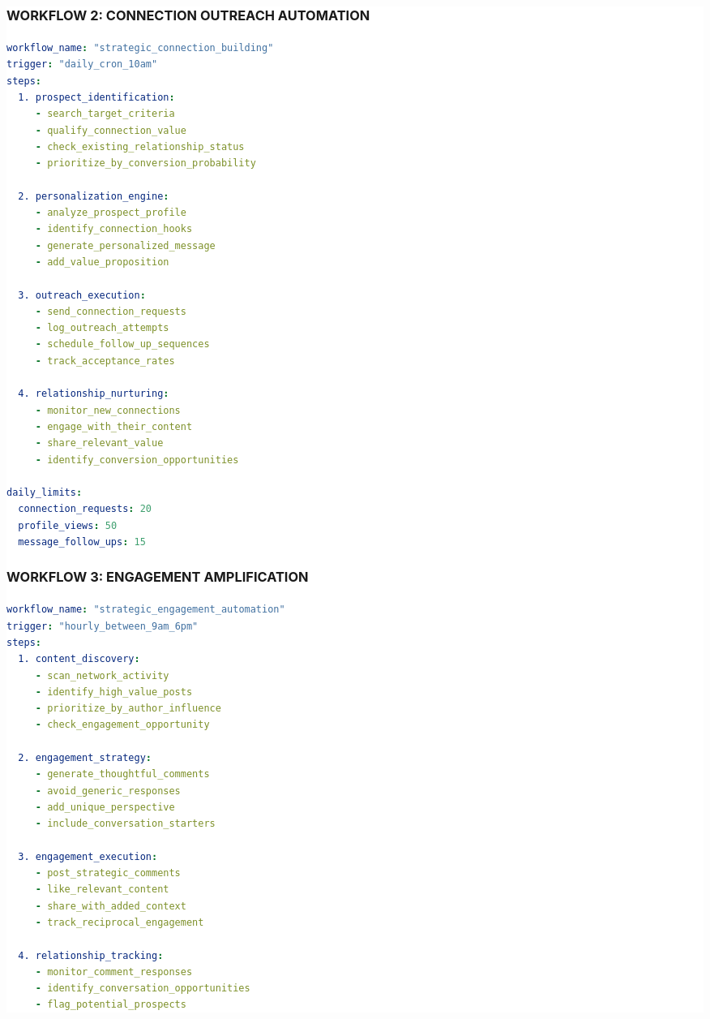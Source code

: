 ### WORKFLOW 2: CONNECTION OUTREACH AUTOMATION

```yaml
workflow_name: "strategic_connection_building"
trigger: "daily_cron_10am"
steps:
  1. prospect_identification:
     - search_target_criteria
     - qualify_connection_value
     - check_existing_relationship_status
     - prioritize_by_conversion_probability
  
  2. personalization_engine:
     - analyze_prospect_profile
     - identify_connection_hooks
     - generate_personalized_message
     - add_value_proposition
  
  3. outreach_execution:
     - send_connection_requests
     - log_outreach_attempts
     - schedule_follow_up_sequences
     - track_acceptance_rates
  
  4. relationship_nurturing:
     - monitor_new_connections
     - engage_with_their_content
     - share_relevant_value
     - identify_conversion_opportunities

daily_limits:
  connection_requests: 20
  profile_views: 50
  message_follow_ups: 15
```

### WORKFLOW 3: ENGAGEMENT AMPLIFICATION

```yaml
workflow_name: "strategic_engagement_automation"
trigger: "hourly_between_9am_6pm"
steps:
  1. content_discovery:
     - scan_network_activity
     - identify_high_value_posts
     - prioritize_by_author_influence
     - check_engagement_opportunity
  
  2. engagement_strategy:
     - generate_thoughtful_comments
     - avoid_generic_responses
     - add_unique_perspective
     - include_conversation_starters
  
  3. engagement_execution:
     - post_strategic_comments
     - like_relevant_content
     - share_with_added_context
     - track_reciprocal_engagement
  
  4. relationship_tracking:
     - monitor_comment_responses
     - identify_conversation_opportunities
     - flag_potential_prospects
```